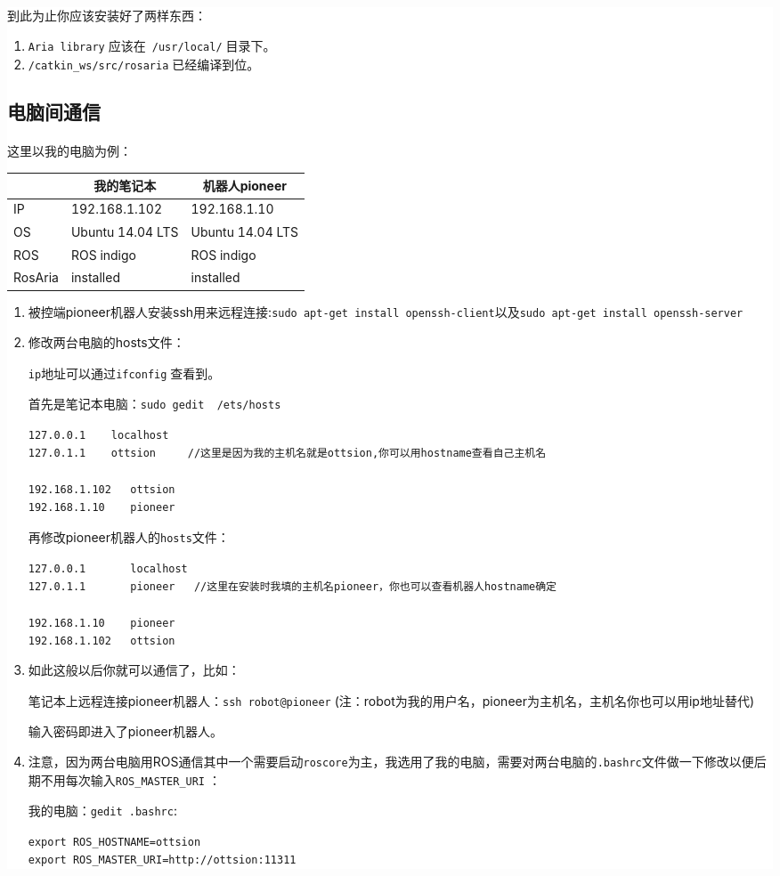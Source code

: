 到此为止你应该安装好了两样东西：
1)  `Aria library` 应该在` /usr/local/` 目录下。
2)   `/catkin_ws/src/rosaria` 已经编译到位。

## 电脑间通信

这里以我的电脑为例：

|         | 我的笔记本            | 机器人pioneer       |
| ------- | ---------------- | ---------------- |
| IP      | 192.168.1.102    | 192.168.1.10     |
| OS      | Ubuntu 14.04 LTS | Ubuntu 14.04 LTS |
| ROS     | ROS indigo       | ROS indigo       |
| RosAria | installed        | installed        |

1. 被控端pioneer机器人安装ssh用来远程连接:`sudo apt-get install openssh-client`以及`sudo apt-get install openssh-server`

2. 修改两台电脑的hosts文件：

   `ip`地址可以通过`ifconfig` 查看到。

   首先是笔记本电脑：`sudo gedit  /ets/hosts`

   ```
   127.0.0.1	localhost
   127.0.1.1	ottsion     //这里是因为我的主机名就是ottsion,你可以用hostname查看自己主机名

   192.168.1.102   ottsion
   192.168.1.10    pioneer
   ```

   再修改pioneer机器人的`hosts`文件：

   ```
   127.0.0.1       localhost
   127.0.1.1       pioneer   //这里在安装时我填的主机名pioneer，你也可以查看机器人hostname确定

   192.168.1.10    pioneer
   192.168.1.102   ottsion
   ```

3. 如此这般以后你就可以通信了，比如：

   笔记本上远程连接pioneer机器人：`ssh robot@pioneer` (注：robot为我的用户名，pioneer为主机名，主机名你也可以用ip地址替代)

   输入密码即进入了pioneer机器人。

4. 注意，因为两台电脑用ROS通信其中一个需要启动`roscore`为主，我选用了我的电脑，需要对两台电脑的`.bashrc`文件做一下修改以便后期不用每次输入`ROS_MASTER_URI` ：

   我的电脑：`gedit .bashrc`:

   ```
   export ROS_HOSTNAME=ottsion
   export ROS_MASTER_URI=http://ottsion:11311
   ```

